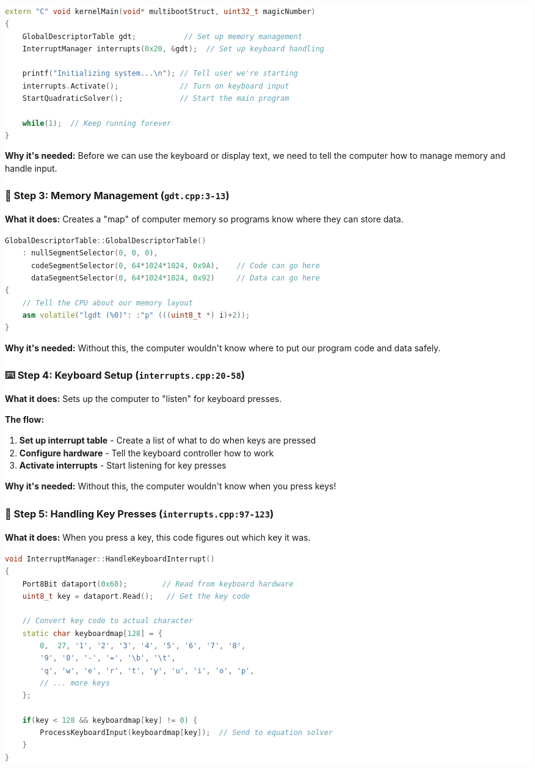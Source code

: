 ```cpp
extern "C" void kernelMain(void* multibootStruct, uint32_t magicNumber)
{
    GlobalDescriptorTable gdt;           // Set up memory management
    InterruptManager interrupts(0x20, &gdt);  // Set up keyboard handling
    
    printf("Initializing system...\n"); // Tell user we're starting
    interrupts.Activate();              // Turn on keyboard input
    StartQuadraticSolver();             // Start the main program
    
    while(1);  // Keep running forever
}
```

**Why it's needed:** Before we can use the keyboard or display text, we need to tell the computer how to manage memory and handle input.

### 🎯 Step 3: Memory Management (`gdt.cpp:3-13`)
**What it does:** Creates a "map" of computer memory so programs know where they can store data.

```cpp
GlobalDescriptorTable::GlobalDescriptorTable()
    : nullSegmentSelector(0, 0, 0),
      codeSegmentSelector(0, 64*1024*1024, 0x9A),    // Code can go here
      dataSegmentSelector(0, 64*1024*1024, 0x92)     // Data can go here
{
    // Tell the CPU about our memory layout
    asm volatile("lgdt (%0)": :"p" (((uint8_t *) i)+2));
}
```

**Why it's needed:** Without this, the computer wouldn't know where to put our program code and data safely.

### ⌨️ Step 4: Keyboard Setup (`interrupts.cpp:20-58`)
**What it does:** Sets up the computer to "listen" for keyboard presses.

**The flow:**
1. **Set up interrupt table** - Create a list of what to do when keys are pressed
2. **Configure hardware** - Tell the keyboard controller how to work
3. **Activate interrupts** - Start listening for key presses

**Why it's needed:** Without this, the computer wouldn't know when you press keys!

### 🎹 Step 5: Handling Key Presses (`interrupts.cpp:97-123`)
**What it does:** When you press a key, this code figures out which key it was.

```cpp
void InterruptManager::HandleKeyboardInterrupt()
{
    Port8Bit dataport(0x60);        // Read from keyboard hardware
    uint8_t key = dataport.Read();   // Get the key code
    
    // Convert key code to actual character
    static char keyboardmap[128] = {
        0,  27, '1', '2', '3', '4', '5', '6', '7', '8',
        '9', '0', '-', '=', '\b', '\t',
        'q', 'w', 'e', 'r', 't', 'y', 'u', 'i', 'o', 'p',
        // ... more keys
    };
    
    if(key < 128 && keyboardmap[key] != 0) {
        ProcessKeyboardInput(keyboardmap[key]);  // Send to equation solver
    }
}
```